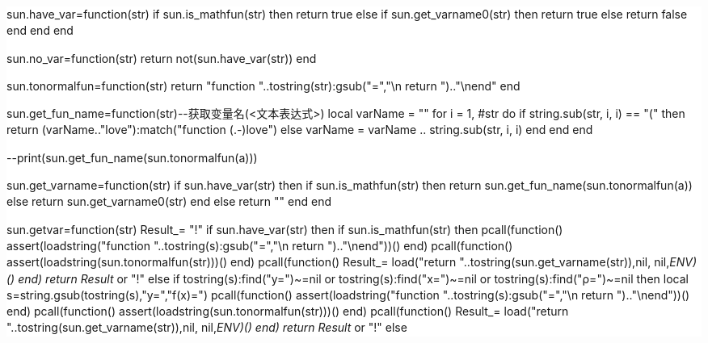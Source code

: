 sun.have_var=function(str)
  if sun.is_mathfun(str) then
    return true
   else
    if sun.get_varname0(str) then
      return true
     else return false
    end
  end
end

sun.no_var=function(str)
  return not(sun.have_var(str))
end

sun.tonormalfun=function(str)
  return "function "..tostring(str):gsub("=","\n  return ").."\nend"
end

sun.get_fun_name=function(str)--获取变量名(<文本表达式>)
  local varName = ""
  for i = 1, #str do
    if string.sub(str, i, i) == "(" then
      return (varName.."love"):match("function (.-)love")
     else
      varName = varName .. string.sub(str, i, i)
    end
  end
end

--print(sun.get_fun_name(sun.tonormalfun(a)))

sun.get_varname=function(str)
  if sun.have_var(str) then
    if sun.is_mathfun(str) then
      return sun.get_fun_name(sun.tonormalfun(a))
     else
      return sun.get_varname0(str)
    end
   else
    return ""
  end
end

sun.getvar=function(str)
  Result_= "!"
  if sun.have_var(str) then
    if sun.is_mathfun(str) then
      pcall(function() assert(loadstring("function "..tostring(s):gsub("=","\n  return ").."\nend"))() end)
      pcall(function() assert(loadstring(sun.tonormalfun(str)))() end)
      pcall(function()
        Result_= load("return "..tostring(sun.get_varname(str)),nil, nil,_ENV)()
      end)
      return Result_ or "!"
     else
      if tostring(s):find("y=")~=nil or tostring(s):find("x=")~=nil or tostring(s):find("ρ=")~=nil then
        local s=string.gsub(tostring(s),"y=","f(x)=")
        pcall(function() assert(loadstring("function "..tostring(s):gsub("=","\n  return ").."\nend"))() end)
        pcall(function() assert(loadstring(sun.tonormalfun(str)))() end)
        pcall(function()
          Result_= load("return "..tostring(sun.get_varname(str)),nil, nil,_ENV)()
        end)
        return Result_ or "!"
       else